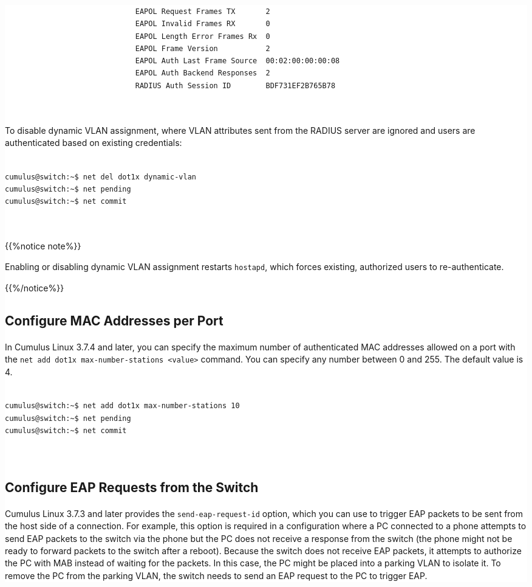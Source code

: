 ``` 
                              EAPOL Request Frames TX       2
                              EAPOL Invalid Frames RX       0
                              EAPOL Length Error Frames Rx  0
                              EAPOL Frame Version           2
                              EAPOL Auth Last Frame Source  00:02:00:00:00:08
                              EAPOL Auth Backend Responses  2
                              RADIUS Auth Session ID        BDF731EF2B765B78
   
    
```

To disable dynamic VLAN assignment, where VLAN attributes sent from the
RADIUS server are ignored and users are authenticated based on existing
credentials:

``` 
                   
cumulus@switch:~$ net del dot1x dynamic-vlan
cumulus@switch:~$ net pending
cumulus@switch:~$ net commit
   
    
```

{{%notice note%}}

Enabling or disabling dynamic VLAN assignment restarts `hostapd`, which
forces existing, authorized users to re-authenticate.

{{%/notice%}}

## Configure MAC Addresses per Port

In Cumulus Linux 3.7.4 and later, you can specify the maximum number of
authenticated MAC addresses allowed on a port with the `net add dot1x
max-number-stations <value>` command. You can specify any number between
0 and 255. The default value is 4.

``` 
                   
cumulus@switch:~$ net add dot1x max-number-stations 10 
cumulus@switch:~$ net pending 
cumulus@switch:~$ net commit
   
    
```

## Configure EAP Requests from the Switch

Cumulus Linux 3.7.3 and later provides the `send-eap-request-id` option,
which you can use to trigger EAP packets to be sent from the host side
of a connection. For example, this option is required in a configuration
where a PC connected to a phone attempts to send EAP packets to the
switch via the phone but the PC does not receive a response from the
switch (the phone might not be ready to forward packets to the switch
after a reboot). Because the switch does not receive EAP packets, it
attempts to authorize the PC with MAB instead of waiting for the
packets. In this case, the PC might be placed into a parking VLAN to
isolate it. To remove the PC from the parking VLAN, the switch needs to
send an EAP request to the PC to trigger EAP.
